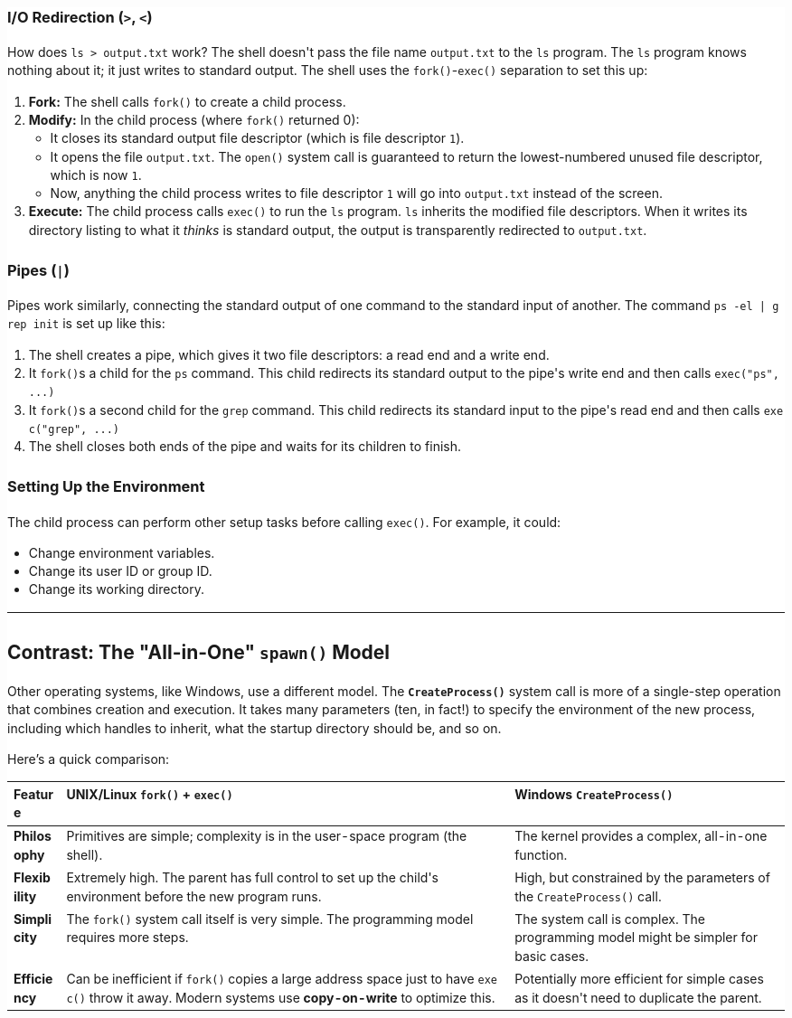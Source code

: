 ### I/O Redirection (`>`, `<`)

How does `ls > output.txt` work? The shell doesn't pass the file name `output.txt` to the `ls` program. The `ls` program knows nothing about it; it just writes to standard output. The shell uses the `fork()`-`exec()` separation to set this up:

1. **Fork:** The shell calls `fork()` to create a child process.
2. **Modify:** In the child process (where `fork()` returned 0):
    - It closes its standard output file descriptor (which is file descriptor `1`).
    - It opens the file `output.txt`. The `open()` system call is guaranteed to return the lowest-numbered unused file descriptor, which is now `1`.
    - Now, anything the child process writes to file descriptor `1` will go into `output.txt` instead of the screen.
3. **Execute:** The child process calls `exec()` to run the `ls` program. `ls` inherits the modified file descriptors. When it writes its directory listing to what it _thinks_ is standard output, the output is transparently redirected to `output.txt`.

### Pipes (`|`)

Pipes work similarly, connecting the standard output of one command to the standard input of another. The command `ps -el | grep init` is set up like this:

1. The shell creates a pipe, which gives it two file descriptors: a read end and a write end.
2. It `fork()`s a child for the `ps` command. This child redirects its standard output to the pipe's write end and then calls `exec("ps", ...)`
3. It `fork()`s a second child for the `grep` command. This child redirects its standard input to the pipe's read end and then calls `exec("grep", ...)`
4. The shell closes both ends of the pipe and waits for its children to finish.

### Setting Up the Environment

The child process can perform other setup tasks before calling `exec()`. For example, it could:

- Change environment variables.
- Change its user ID or group ID.
- Change its working directory.

---

## Contrast: The "All-in-One" `spawn()` Model

Other operating systems, like Windows, use a different model. The **`CreateProcess()`** system call is more of a single-step operation that combines creation and execution. It takes many parameters (ten, in fact!) to specify the environment of the new process, including which handles to inherit, what the startup directory should be, and so on.

Here’s a quick comparison:

|Feature|UNIX/Linux `fork()` + `exec()`|Windows `CreateProcess()`|
|:--|:--|:--|
|**Philosophy**|Primitives are simple; complexity is in the user-space program (the shell).|The kernel provides a complex, all-in-one function.|
|**Flexibility**|Extremely high. The parent has full control to set up the child's environment before the new program runs.|High, but constrained by the parameters of the `CreateProcess()` call.|
|**Simplicity**|The `fork()` system call itself is very simple. The programming model requires more steps.|The system call is complex. The programming model might be simpler for basic cases.|
|**Efficiency**|Can be inefficient if `fork()` copies a large address space just to have `exec()` throw it away. Modern systems use **copy-on-write** to optimize this.|Potentially more efficient for simple cases as it doesn't need to duplicate the parent.|
